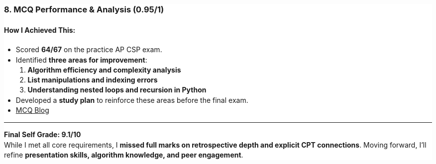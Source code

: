 ### **8. MCQ Performance & Analysis (0.95/1)**
#### **How I Achieved This:**
- Scored **64/67** on the practice AP CSP exam.
- Identified **three areas for improvement**:
  1. **Algorithm efficiency and complexity analysis**
  2. **List manipulations and indexing errors**
  3. **Understanding nested loops and recursion in Python**
- Developed a **study plan** to reinforce these areas before the final exam.
- [MCQ Blog](https://cyberlord09.github.io/anvay_2025/2025/02/02/anvaymcqblog.html)

---


**Final Self Grade: 9.1/10**   
While I met all core requirements, I **missed full marks on retrospective depth and explicit CPT connections**. Moving forward, I’ll refine **presentation skills, algorithm knowledge, and peer engagement**.

